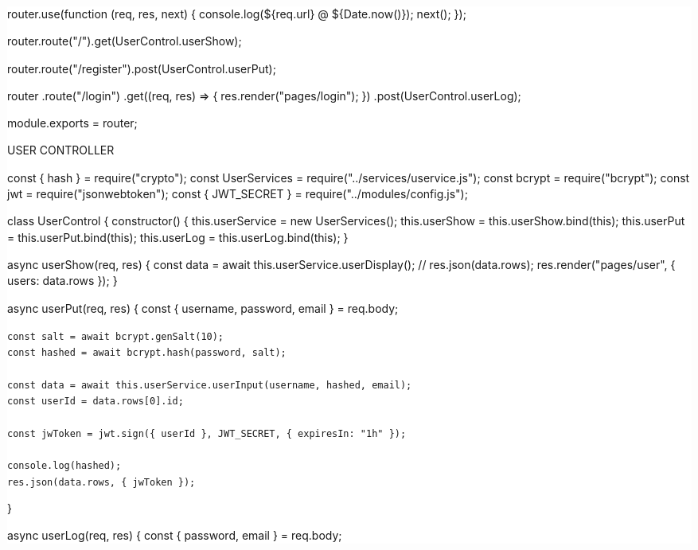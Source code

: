router.use(function (req, res, next) {
  console.log(${req.url} @ ${Date.now()});
  next();
});

router.route("/").get(UserControl.userShow);

router.route("/register").post(UserControl.userPut);

router
  .route("/login")
  .get((req, res) => {
    res.render("pages/login");
  })
  .post(UserControl.userLog);

module.exports = router;

USER CONTROLLER

const { hash } = require("crypto");
const UserServices = require("../services/uservice.js");
const bcrypt = require("bcrypt");
const jwt = require("jsonwebtoken");
const { JWT_SECRET } = require("../modules/config.js");

class UserControl {
  constructor() {
    this.userService = new UserServices();
    this.userShow = this.userShow.bind(this);
    this.userPut = this.userPut.bind(this);
    this.userLog = this.userLog.bind(this);
  }

  async userShow(req, res) {
    const data = await this.userService.userDisplay();
    // res.json(data.rows);
    res.render("pages/user", { users: data.rows });
  }

  async userPut(req, res) {
    const { username, password, email } = req.body;

    const salt = await bcrypt.genSalt(10);
    const hashed = await bcrypt.hash(password, salt);

    const data = await this.userService.userInput(username, hashed, email);
    const userId = data.rows[0].id;

    const jwToken = jwt.sign({ userId }, JWT_SECRET, { expiresIn: "1h" });

    console.log(hashed);
    res.json(data.rows, { jwToken });
  }

  async userLog(req, res) {
    const { password, email } = req.body;
